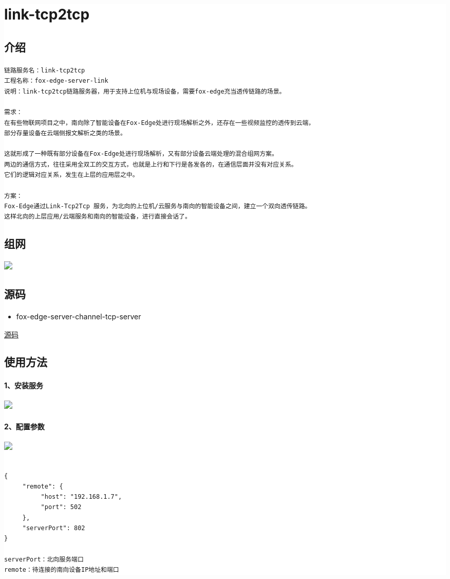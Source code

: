 # link-tcp2tcp

## 介绍

``` 
链路服务名：link-tcp2tcp
工程名称：fox-edge-server-link
说明：link-tcp2tcp链路服务器，用于支持上位机与现场设备，需要fox-edge充当透传链路的场景。

需求：
在有些物联网项目之中，南向除了智能设备在Fox-Edge处进行现场解析之外，还存在一些视频监控的透传到云端，
部分存量设备在云端侧报文解析之类的场景。

这就形成了一种既有部分设备在Fox-Edge处进行现场解析，又有部分设备云端处理的混合组网方案。
两边的通信方式，往往采用全双工的交互方式，也就是上行和下行是各发各的，在通信层面并没有对应关系。
它们的逻辑对应关系，发生在上层的应用层之中。

方案：
Fox-Edge通过Link-Tcp2Tcp 服务，为北向的上位机/云服务与南向的智能设备之间，建立一个双向透传链路。
这样北向的上层应用/云端服务和南向的智能设备，进行直接会话了。

``` 

## 组网

<img src="http://docs.fox-tech.cn/_images/link-tcp2tcp.jpg" style="width:100%;height:auto;">

## 源码

- fox-edge-server-channel-tcp-server

[源码](https://gitee.com/fierce_wolf/fox-edge-server/tree/master/fox-edge-server-channel/fox-edge-server-link-tcp2tcp)

## 使用方法

#### 1、安装服务

<img src="http://docs.fox-tech.cn/_images/link-tcp2tcp-app.png" style="width:100%;height:auto;">


#### 2、配置参数

<img src="http://docs.fox-tech.cn/_images/link-tcp2tcp-config.png" style="width:100%;height:auto;">


``` example

{
     "remote": {
          "host": "192.168.1.7",
          "port": 502
     },
     "serverPort": 802
}

serverPort：北向服务端口
remote：待连接的南向设备IP地址和端口

``` 

